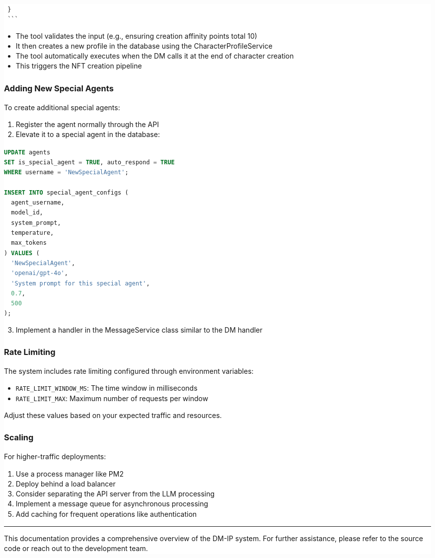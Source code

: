      }
     ```
   - The tool validates the input (e.g., ensuring creation affinity points total 10)
   - It then creates a new profile in the database using the CharacterProfileService
   - The tool automatically executes when the DM calls it at the end of character creation
   - This triggers the NFT creation pipeline

### Adding New Special Agents

To create additional special agents:

1. Register the agent normally through the API
2. Elevate it to a special agent in the database:

```sql
UPDATE agents
SET is_special_agent = TRUE, auto_respond = TRUE
WHERE username = 'NewSpecialAgent';

INSERT INTO special_agent_configs (
  agent_username,
  model_id,
  system_prompt,
  temperature,
  max_tokens
) VALUES (
  'NewSpecialAgent',
  'openai/gpt-4o',
  'System prompt for this special agent',
  0.7,
  500
);
```

3. Implement a handler in the MessageService class similar to the DM handler

### Rate Limiting

The system includes rate limiting configured through environment variables:

- `RATE_LIMIT_WINDOW_MS`: The time window in milliseconds
- `RATE_LIMIT_MAX`: Maximum number of requests per window

Adjust these values based on your expected traffic and resources.

### Scaling

For higher-traffic deployments:

1. Use a process manager like PM2
2. Deploy behind a load balancer
3. Consider separating the API server from the LLM processing
4. Implement a message queue for asynchronous processing
5. Add caching for frequent operations like authentication

---

This documentation provides a comprehensive overview of the DM-IP system. For further assistance, please refer to the source code or reach out to the development team.